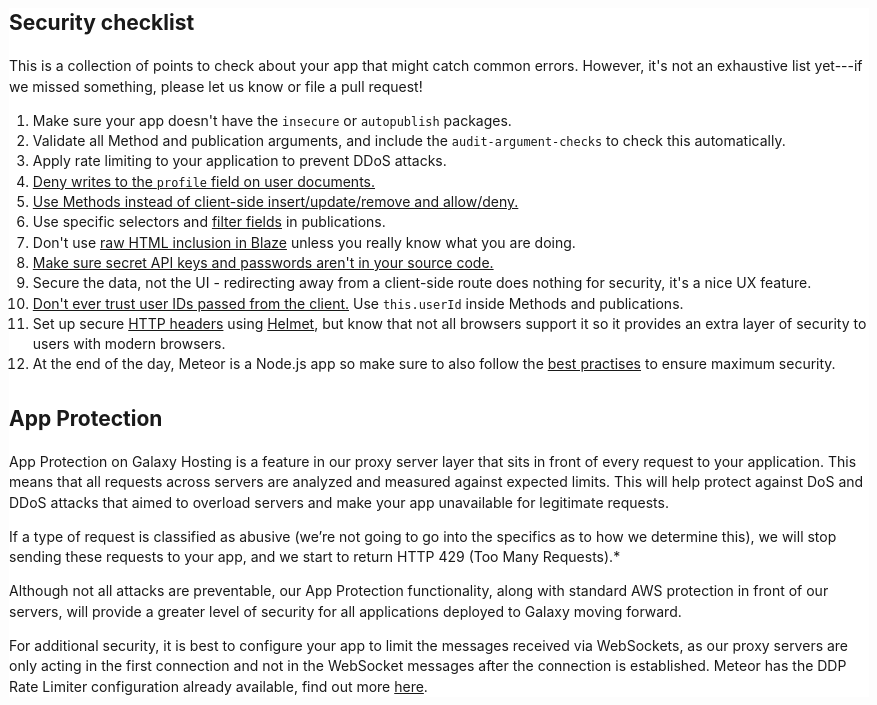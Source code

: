 <h2 id="checklist">Security checklist</h2>

This is a collection of points to check about your app that might catch common errors. However, it's not an exhaustive list yet---if we missed something, please let us know or file a pull request!

1. Make sure your app doesn't have the `insecure` or `autopublish` packages.
1. Validate all Method and publication arguments, and include the `audit-argument-checks` to check this automatically.
1. Apply rate limiting to your application to prevent DDoS attacks.
1. [Deny writes to the `profile` field on user documents.](accounts.html#dont-use-profile)
1. [Use Methods instead of client-side insert/update/remove and allow/deny.](security.html#allow-deny)
1. Use specific selectors and [filter fields](http://guide.meteor.com/security.html#fields) in publications.
1. Don't use [raw HTML inclusion in Blaze](http://blazejs.org/guide/spacebars.html#Rendering-raw-HTML) unless you really know what you are doing.
1. [Make sure secret API keys and passwords aren't in your source code.](security.html#api-keys)
1. Secure the data, not the UI - redirecting away from a client-side route does nothing for security, it's a nice UX feature.
1. [Don't ever trust user IDs passed from the client.](http://guide.meteor.com/security.html#user-id-client) Use `this.userId` inside Methods and publications.
1. Set up secure [HTTP headers](https://guide.meteor.com/security.html#httpheaders) using [Helmet](https://www.npmjs.com/package/helmet), but know that not all browsers support it so it provides an extra layer of security to users with modern browsers.
1. At the end of the day, Meteor is a Node.js app so make sure to also follow the [best practises](https://cheatsheetseries.owasp.org/cheatsheets/Nodejs_Security_Cheat_Sheet.html) to ensure maximum security.

<h2 id="appProtection">App Protection</h2>
App Protection on Galaxy Hosting is a feature in our proxy server layer that sits in front of every request to your application. This means that all requests across servers are analyzed and measured against expected limits. This will help protect against DoS and DDoS attacks that aimed to overload servers and make your app unavailable for legitimate requests.

If a type of request is classified as abusive (we’re not going to go into the specifics as to how we determine this), we will stop sending these requests to your app, and we start to return HTTP 429 (Too Many Requests).*

Although not all attacks are preventable, our App Protection functionality, along with standard AWS protection in front of our servers, will provide a greater level of security for all applications deployed to Galaxy moving forward.

For additional security, it is best to configure your app to limit the messages received via WebSockets, as our proxy servers are only acting in the first connection and not in the WebSocket messages after the connection is established. Meteor has the DDP Rate Limiter configuration already available, find out more [here](https://docs.meteor.com/api/methods.html#ddpratelimiter).
